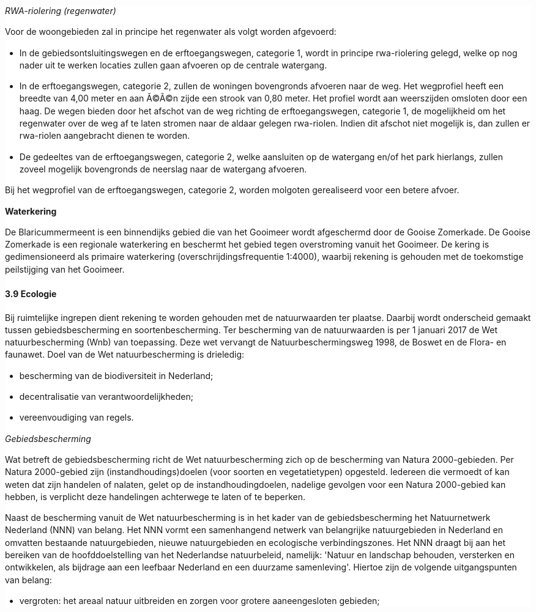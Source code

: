 *RWA\-riolering (regenwater)*

Voor de woongebieden zal in principe het regenwater als volgt worden afgevoerd:

* In de gebiedsontsluitingswegen en de erftoegangswegen, categorie 1, wordt in principe rwa\-riolering gelegd, welke op nog nader uit te werken locaties zullen gaan afvoeren op de centrale watergang.

* In de erftoegangswegen, categorie 2, zullen de woningen bovengronds afvoeren naar de weg. Het wegprofiel heeft een breedte van 4,00 meter en aan Ã©Ã©n zijde een strook van 0,80 meter. Het profiel wordt aan weerszijden omsloten door een haag. De wegen bieden door het afschot van de weg richting de erftoegangswegen, categorie 1, de mogelijkheid om het regenwater over de weg af te laten stromen naar de aldaar gelegen rwa\-riolen. Indien dit afschot niet mogelijk is, dan zullen er rwa\-riolen aangebracht dienen te worden.

* De gedeeltes van de erftoegangswegen, categorie 2, welke aansluiten op de watergang en/of het park hierlangs, zullen zoveel mogelijk bovengronds de neerslag naar de watergang afvoeren.

Bij het wegprofiel van de erftoegangswegen, categorie 2, worden molgoten gerealiseerd voor een betere afvoer.

**Waterkering**

De Blaricummermeent is een binnendijks gebied die van het Gooimeer wordt afgeschermd door de Gooise Zomerkade. De Gooise Zomerkade is een regionale waterkering en beschermt het gebied tegen overstroming vanuit het Gooimeer. De kering is gedimensioneerd als primaire waterkering (overschrijdingsfrequentie 1:4000\), waarbij rekening is gehouden met de toekomstige peilstijging van het Gooimeer.

#### 3\.9 Ecologie

Bij ruimtelijke ingrepen dient rekening te worden gehouden met de natuurwaarden ter plaatse. Daarbij wordt onderscheid gemaakt tussen gebiedsbescherming en soortenbescherming. Ter bescherming van de natuurwaarden is per 1 januari 2017 de Wet natuurbescherming (Wnb) van toepassing. Deze wet vervangt de Natuurbeschermingsweg 1998, de Boswet en de Flora\- en faunawet. Doel van de Wet natuurbescherming is drieledig:

* bescherming van de biodiversiteit in Nederland;

* decentralisatie van verantwoordelijkheden;

* vereenvoudiging van regels.

*Gebiedsbescherming*

Wat betreft de gebiedsbescherming richt de Wet natuurbescherming zich op de bescherming van Natura 2000\-gebieden. Per Natura 2000\-gebied zijn (instandhoudings)doelen (voor soorten en vegetatietypen) opgesteld. Iedereen die vermoedt of kan weten dat zijn handelen of nalaten, gelet op de instandhoudingdoelen, nadelige gevolgen voor een Natura 2000\-gebied kan hebben, is verplicht deze handelingen achterwege te laten of te beperken.

Naast de bescherming vanuit de Wet natuurbescherming is in het kader van de gebiedsbescherming het Natuurnetwerk Nederland (NNN) van belang. Het NNN vormt een samenhangend netwerk van belangrijke natuurgebieden in Nederland en omvatten bestaande natuurgebieden, nieuwe natuurgebieden en ecologische verbindingszones. Het NNN draagt bij aan het bereiken van de hoofddoelstelling van het Nederlandse natuurbeleid, namelijk: 'Natuur en landschap behouden, versterken en ontwikkelen, als bijdrage aan een leefbaar Nederland en een duurzame samenleving'. Hiertoe zijn de volgende uitgangspunten van belang:

* vergroten: het areaal natuur uitbreiden en zorgen voor grotere aaneengesloten gebieden;
